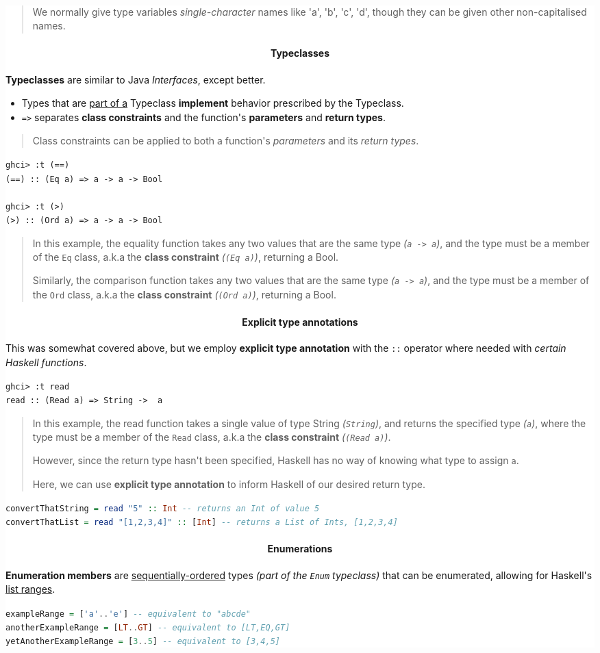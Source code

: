 > We normally give type variables *single-character* names like 'a', 'b', 'c', 'd', though they can be given other non-capitalised names.

<h4 align="center">Typeclasses</h4>

**Typeclasses** are similar to Java *Interfaces*, except better.

* Types that are <u>part of a</u> Typeclass **implement** behavior prescribed by the Typeclass.
* `=>` separates **class constraints** and the function's **parameters** and **return types**.

> Class constraints can be applied to both a function's *parameters* and its *return types*.

```console
ghci> :t (==)
(==) :: (Eq a) => a -> a -> Bool

ghci> :t (>)
(>) :: (Ord a) => a -> a -> Bool
```

> In this example, the equality function takes any two values that are the same type *(`a -> a`)*, and the type must be a member of the `Eq` class, a.k.a the **class constraint** *(`(Eq a)`)*, returning a Bool.
> 
> Similarly, the comparison function takes any two values that are the same type *(`a -> a`)*, and the type must be a member of the `Ord` class, a.k.a the **class constraint** *(`(Ord a)`)*, returning a Bool.

<h4 align="center">Explicit type annotations</h4>

This was somewhat covered above, but we employ **explicit type annotation** with the `::` operator where needed with *certain Haskell functions*.

```console
ghci> :t read
read :: (Read a) => String ->  a
```

> In this example, the read function takes a single value of type String *(`String`)*, and returns the specified type *(`a`)*, where the type must be a member of the `Read` class, a.k.a the **class constraint** *(`(Read a)`)*.
> 
> However, since the return type hasn't been specified, Haskell has no way of knowing what type to assign `a`. 
> 
> Here, we can use **explicit type annotation** to inform Haskell of our desired return type.

```Haskell
convertThatString = read "5" :: Int -- returns an Int of value 5
convertThatList = read "[1,2,3,4]" :: [Int] -- returns a List of Ints, [1,2,3,4]
```

<h4 align="center">Enumerations</h4>

**Enumeration members** are <u>sequentially-ordered</u> types *(part of the `Enum` typeclass)* that can be enumerated, allowing for Haskell's <u>list ranges</u>.

```Haskell
exampleRange = ['a'..'e'] -- equivalent to "abcde"
anotherExampleRange = [LT..GT] -- equivalent to [LT,EQ,GT]
yetAnotherExampleRange = [3..5] -- equivalent to [3,4,5]
```

